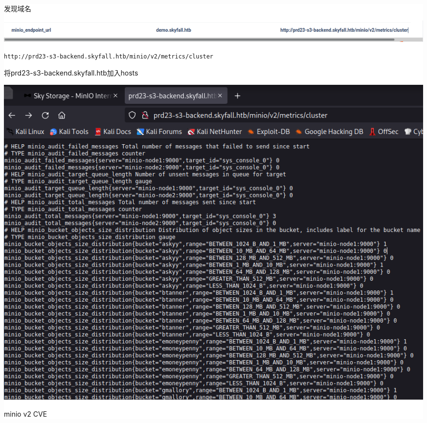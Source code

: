 发现域名

![image-20240210112017473](../images/image-20240210112017473.png)

```
http://prd23-s3-backend.skyfall.htb/minio/v2/metrics/cluster
```

将prd23-s3-backend.skyfall.htb加入hosts

![image-20240210112504334](../images/image-20240210112504334.png)

minio v2 CVE
